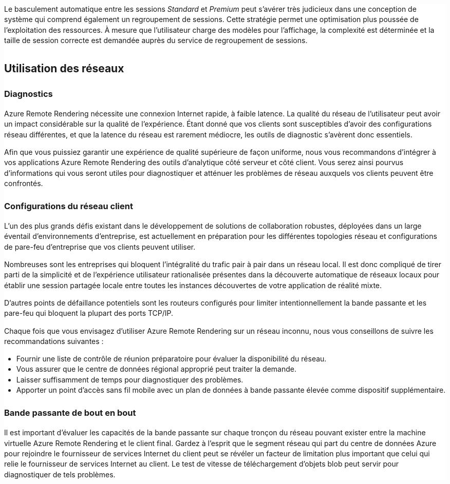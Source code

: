 Le basculement automatique entre les sessions *Standard* et *Premium* peut s’avérer très judicieux dans une conception de système qui comprend également un regroupement de sessions. Cette stratégie permet une optimisation plus poussée de l’exploitation des ressources. À mesure que l’utilisateur charge des modèles pour l’affichage, la complexité est déterminée et la taille de session correcte est demandée auprès du service de regroupement de sessions.

## <a name="working-with-networks"></a>Utilisation des réseaux

### <a name="diagnostics"></a>Diagnostics

Azure Remote Rendering nécessite une connexion Internet rapide, à faible latence. La qualité du réseau de l’utilisateur peut avoir un impact considérable sur la qualité de l’expérience. Étant donné que vos clients sont susceptibles d’avoir des configurations réseau différentes, et que la latence du réseau est rarement médiocre, les outils de diagnostic s’avèrent donc essentiels.  

Afin que vous puissiez garantir une expérience de qualité supérieure de façon uniforme, nous vous recommandons d’intégrer à vos applications Azure Remote Rendering des outils d’analytique côté serveur et côté client. Vous serez ainsi pourvus d’informations qui vous seront utiles pour diagnostiquer et atténuer les problèmes de réseau auxquels vos clients peuvent être confrontés.

### <a name="client-network-configurations"></a>Configurations du réseau client

L’un des plus grands défis existant dans le développement de solutions de collaboration robustes, déployées dans un large éventail d’environnements d’entreprise, est actuellement en préparation pour les différentes topologies réseau et configurations de pare-feu d’entreprise que vos clients peuvent utiliser.

Nombreuses sont les entreprises qui bloquent l’intégralité du trafic pair à pair dans un réseau local. Il est donc compliqué de tirer parti de la simplicité et de l’expérience utilisateur rationalisée présentes dans la découverte automatique de réseaux locaux pour établir une session partagée locale entre toutes les instances découvertes de votre application de réalité mixte.

D’autres points de défaillance potentiels sont les routeurs configurés pour limiter intentionnellement la bande passante et les pare-feu qui bloquent la plupart des ports TCP/IP.

Chaque fois que vous envisagez d’utiliser Azure Remote Rendering sur un réseau inconnu, nous vous conseillons de suivre les recommandations suivantes :

* Fournir une liste de contrôle de réunion préparatoire pour évaluer la disponibilité du réseau.
* Vous assurer que le centre de données régional approprié peut traiter la demande.
* Laisser suffisamment de temps pour diagnostiquer des problèmes.
* Apporter un point d’accès sans fil mobile avec un plan de données à bande passante élevée comme dispositif supplémentaire.

### <a name="end-to-end-bandwidth"></a>Bande passante de bout en bout

Il est important d’évaluer les capacités de la bande passante sur chaque tronçon du réseau pouvant exister entre la machine virtuelle Azure Remote Rendering et le client final. Gardez à l’esprit que le segment réseau qui part du centre de données Azure pour rejoindre le fournisseur de services Internet du client peut se révéler un facteur de limitation plus important que celui qui relie le fournisseur de services Internet au client. Le test de vitesse de téléchargement d’objets blob peut servir pour diagnostiquer de tels problèmes.
